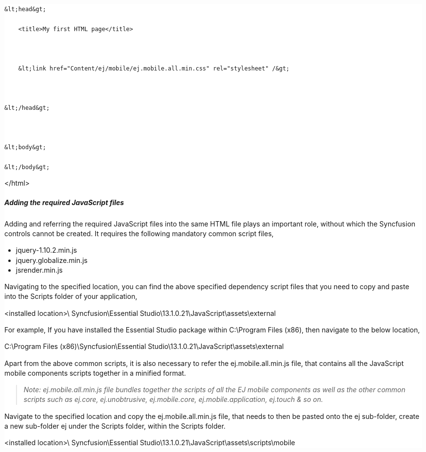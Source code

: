     &lt;head&gt;

        <title>My first HTML page</title>



        &lt;link href="Content/ej/mobile/ej.mobile.all.min.css" rel="stylesheet" /&gt;



    &lt;/head&gt;



    &lt;body&gt;    

    &lt;/body&gt;



&lt;/html&gt;

##### Adding the required JavaScript files

Adding and referring the required JavaScript files into the same HTML file plays an important role, without which the Syncfusion controls cannot be created. It requires the following mandatory common script files,

* jquery-1.10.2.min.js 
* jquery.globalize.min.js
* jsrender.min.js

Navigating to the specified location, you can find the above specified dependency script files that you need to copy and paste into the Scripts folder of your application,



&lt;installed location&gt;\ Syncfusion\Essential Studio\13.1.0.21\JavaScript\assets\external 



For example, If you have installed the Essential Studio package within C:\Program Files (x86), then navigate to the below location,



C:\Program Files (x86)\Syncfusion\Essential Studio\13.1.0.21\JavaScript\assets\external





Apart from the above common scripts, it is also necessary to refer the ej.mobile.all.min.js file, that contains all the JavaScript mobile components scripts together in a minified format.

> _Note: ej.mobile.all.min.js file bundles together the scripts of all the EJ mobile components as well as the other common scripts such as ej.core, ej.unobtrusive, ej.mobile.core, ej.mobile.application, ej.touch & so on._



Navigate to the specified location and copy the ej.mobile.all.min.js file, that needs to then be pasted onto the ej sub-folder, create a new sub-folder ej under the Scripts folder, within the Scripts folder. 

&lt;installed location&gt;\ Syncfusion\Essential Studio\13.1.0.21\JavaScript\assets\scripts\mobile

